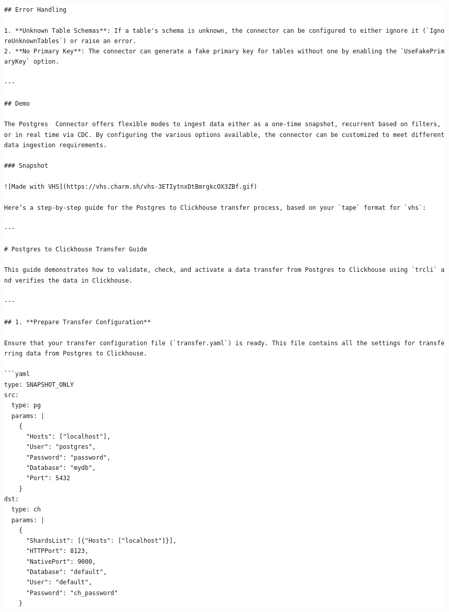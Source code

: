     ## Error Handling
    
    1. **Unknown Table Schemas**: If a table's schema is unknown, the connector can be configured to either ignore it (`IgnoreUnknownTables`) or raise an error.
    2. **No Primary Key**: The connector can generate a fake primary key for tables without one by enabling the `UseFakePrimaryKey` option.
    
    ---
    
    ## Demo
    
    The Postgres  Connector offers flexible modes to ingest data either as a one-time snapshot, recurrent based on filters, or in real time via CDC. By configuring the various options available, the connector can be customized to meet different data ingestion requirements.
    
    ### Snapshot
    
    ![Made with VHS](https://vhs.charm.sh/vhs-3ETIytnxDtBmrgkcOX3ZBf.gif)
    
    Here’s a step-by-step guide for the Postgres to Clickhouse transfer process, based on your `tape` format for `vhs`:
    
    ---
    
    # Postgres to Clickhouse Transfer Guide
    
    This guide demonstrates how to validate, check, and activate a data transfer from Postgres to Clickhouse using `trcli` and verifies the data in Clickhouse.
    
    ---
    
    ## 1. **Prepare Transfer Configuration**
    
    Ensure that your transfer configuration file (`transfer.yaml`) is ready. This file contains all the settings for transferring data from Postgres to Clickhouse.
    
    ```yaml
    type: SNAPSHOT_ONLY
    src:
      type: pg
      params: |
        {
          "Hosts": ["localhost"],
          "User": "postgres",
          "Password": "password",
          "Database": "mydb",
          "Port": 5432
        }
    dst:
      type: ch
      params: |
        {
          "ShardsList": [{"Hosts": ["localhost"]}],
          "HTTPPort": 8123,
          "NativePort": 9000,
          "Database": "default",
          "User": "default",
          "Password": "ch_password"
        }
    
